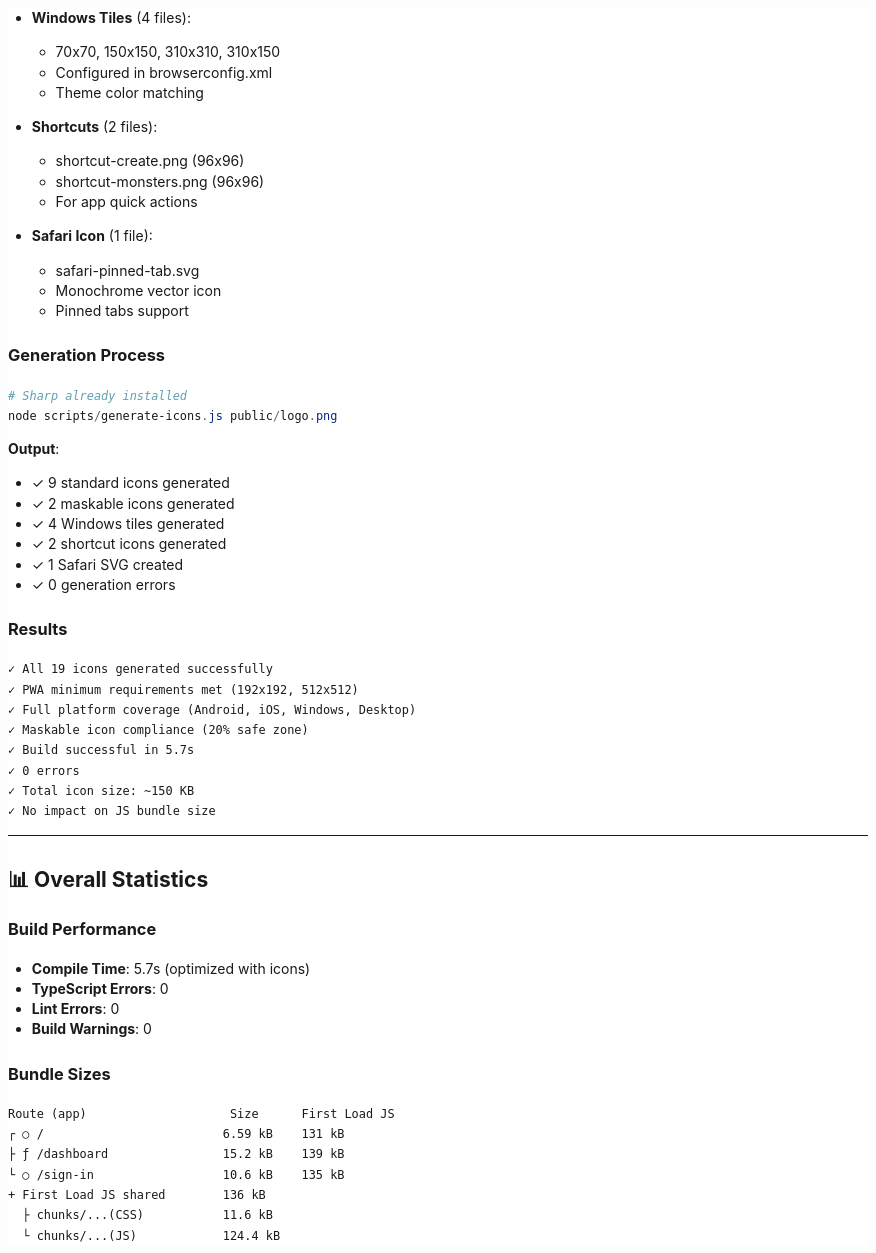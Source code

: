 - **Windows Tiles** (4 files):
  - 70x70, 150x150, 310x310, 310x150
  - Configured in browserconfig.xml
  - Theme color matching

- **Shortcuts** (2 files):
  - shortcut-create.png (96x96)
  - shortcut-monsters.png (96x96)
  - For app quick actions

- **Safari Icon** (1 file):
  - safari-pinned-tab.svg
  - Monochrome vector icon
  - Pinned tabs support

### Generation Process
```powershell
# Sharp already installed
node scripts/generate-icons.js public/logo.png
```

**Output**:
- ✓ 9 standard icons generated
- ✓ 2 maskable icons generated  
- ✓ 4 Windows tiles generated
- ✓ 2 shortcut icons generated
- ✓ 1 Safari SVG created
- ✓ 0 generation errors

### Results
```
✓ All 19 icons generated successfully
✓ PWA minimum requirements met (192x192, 512x512)
✓ Full platform coverage (Android, iOS, Windows, Desktop)
✓ Maskable icon compliance (20% safe zone)
✓ Build successful in 5.7s
✓ 0 errors
✓ Total icon size: ~150 KB
✓ No impact on JS bundle size
```

---

## 📊 Overall Statistics

### Build Performance
- **Compile Time**: 5.7s (optimized with icons)
- **TypeScript Errors**: 0
- **Lint Errors**: 0
- **Build Warnings**: 0

### Bundle Sizes
```
Route (app)                    Size      First Load JS
┌ ○ /                         6.59 kB    131 kB
├ ƒ /dashboard                15.2 kB    139 kB
└ ○ /sign-in                  10.6 kB    135 kB
+ First Load JS shared        136 kB
  ├ chunks/...(CSS)           11.6 kB
  └ chunks/...(JS)            124.4 kB
```
